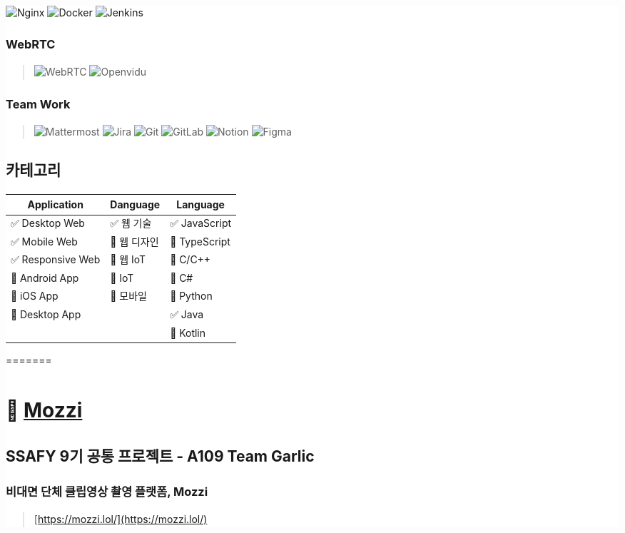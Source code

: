 ![Nginx](https://img.shields.io/badge/nginx-%23009639.svg?style=for-the-badge&logo=nginx&logoColor=white)
![Docker](https://img.shields.io/badge/docker-%230db7ed.svg?style=for-the-badge&logo=docker&logoColor=white)
![Jenkins](https://camo.githubusercontent.com/9cadc6063746e385b3916ea6ee991ec8eea88306de9208ccf5a94111c0ddf6ee/68747470733a2f2f696d672e736869656c64732e696f2f62616467652f4a656e6b696e732d4432343933393f7374796c653d666f722d7468652d6261646765266c6f676f3d4a656e6b696e73266c6f676f436f6c6f723d7768697465)
### WebRTC
> ![WebRTC](https://camo.githubusercontent.com/8976d26dbbac6cd5506c2ed7f158a3fc464b9deff553e61619d17b3c993c7e34/68747470733a2f2f696d672e736869656c64732e696f2f62616467652f7765627274632d3333333333333f7374796c653d666f722d7468652d6261646765266c6f676f3d576562525443266c6f676f436f6c6f723d7768697465)
![Openvidu](https://img.shields.io/badge/openvidu-333333?style=for-the-badge&logo=webrtc&logoColor=#333333)
### Team Work
> ![Mattermost](https://camo.githubusercontent.com/04ce7d705b23f2f899a4acd58de46152ea9ab352ce310182432c59db1bd3e74e/68747470733a2f2f696d672e736869656c64732e696f2f62616467652f4d61747465724d4f53542d3030393638383f7374796c653d666f722d7468652d6261646765266c6f676f3d4d61747465726d6f7374266c6f676f436f6c6f723d7768697465)
![Jira](https://img.shields.io/badge/jira-%230A0FFF.svg?style=for-the-badge&logo=jira&logoColor=white)
![Git](https://img.shields.io/badge/git-%23F05033.svg?style=for-the-badge&logo=git&logoColor=white)
![GitLab](https://camo.githubusercontent.com/cb99570e6da369466c9991c5400a2516cec86a958fc80bc152dcdc020b5e581f/68747470733a2f2f696d672e736869656c64732e696f2f62616467652f6769746c61622d4643364432363f7374796c653d666f722d7468652d6261646765266c6f676f3d4769744c6162266c6f676f436f6c6f723d7768697465)
![Notion](https://camo.githubusercontent.com/e6016a8747f69a4f7c5cac44f04f81136a1294f2973f25a8d4c53651337a3d78/68747470733a2f2f696d672e736869656c64732e696f2f62616467652f4e6f74696f6e2d4546313937303f7374796c653d666f722d7468652d6261646765266c6f676f3d4e6f74696f6e266c6f676f436f6c6f723d7768697465)
![Figma](https://img.shields.io/badge/figma-%23F24E1E.svg?style=for-the-badge&logo=figma&logoColor=white)
  

## 카테고리

| Application | Danguage |  Language|
| ---- | ---- | ---- |
| :white_check_mark: Desktop Web | :white_check_mark: 웹 기술 | :white_check_mark: JavaScript | :black_square_button: Vue.js |
| :white_check_mark: Mobile Web | :black_square_button: 웹 디자인 | :black_square_button: TypeScript | :white_check_mark: React |
| :white_check_mark: Responsive Web | :black_square_button: 웹 IoT | :black_square_button: C/C++ | :black_square_button: Angular |
| :black_square_button: Android App | :black_square_button: IoT | :black_square_button: C# | :white_check_mark: Node.js |
| :black_square_button: iOS App | :black_square_button: 모바일 | :black_square_button: Python | :black_square_button: Flask/Django |
| :black_square_button: Desktop App | | :white_check_mark: Java | :white_check_mark: Spring/Springboot |
| | | :black_square_button: Kotlin | |
=======
# 🎥 [Mozzi](https://mozzi.lol/)

## SSAFY 9기 공통 프로젝트 - A109 Team Garlic  
### 비대면 단체 클립영상 촬영 플랫폼, Mozzi  
> [https://mozzi.lol/](https://mozzi.lol/)  
  